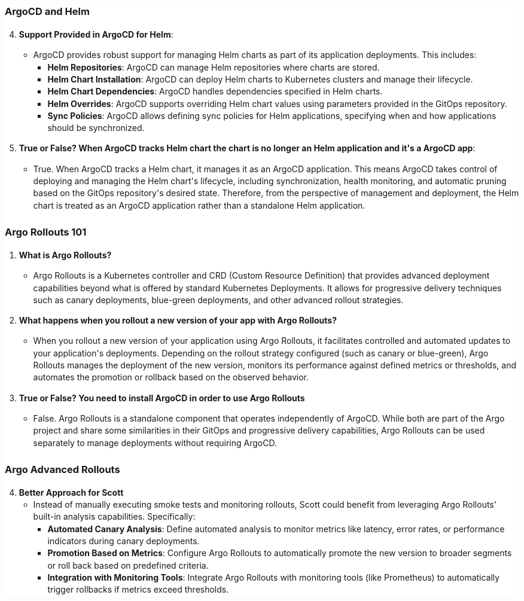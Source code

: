 ### ArgoCD and Helm

4. **Support Provided in ArgoCD for Helm**:
   - ArgoCD provides robust support for managing Helm charts as part of its application deployments. This includes:
     - **Helm Repositories**: ArgoCD can manage Helm repositories where charts are stored.
     - **Helm Chart Installation**: ArgoCD can deploy Helm charts to Kubernetes clusters and manage their lifecycle.
     - **Helm Chart Dependencies**: ArgoCD handles dependencies specified in Helm charts.
     - **Helm Overrides**: ArgoCD supports overriding Helm chart values using parameters provided in the GitOps repository.
     - **Sync Policies**: ArgoCD allows defining sync policies for Helm applications, specifying when and how applications should be synchronized.

5. **True or False? When ArgoCD tracks Helm chart the chart is no longer an Helm application and it's a ArgoCD app**:
   - True. When ArgoCD tracks a Helm chart, it manages it as an ArgoCD application. This means ArgoCD takes control of deploying and managing the Helm chart's lifecycle, including synchronization, health monitoring, and automatic pruning based on the GitOps repository's desired state. Therefore, from the perspective of management and deployment, the Helm chart is treated as an ArgoCD application rather than a standalone Helm application.

### Argo Rollouts 101

1. **What is Argo Rollouts?**
   - Argo Rollouts is a Kubernetes controller and CRD (Custom Resource Definition) that provides advanced deployment capabilities beyond what is offered by standard Kubernetes Deployments. It allows for progressive delivery techniques such as canary deployments, blue-green deployments, and other advanced rollout strategies.

2. **What happens when you rollout a new version of your app with Argo Rollouts?**
   - When you rollout a new version of your application using Argo Rollouts, it facilitates controlled and automated updates to your application's deployments. Depending on the rollout strategy configured (such as canary or blue-green), Argo Rollouts manages the deployment of the new version, monitors its performance against defined metrics or thresholds, and automates the promotion or rollback based on the observed behavior.

3. **True or False? You need to install ArgoCD in order to use Argo Rollouts**
   - False. Argo Rollouts is a standalone component that operates independently of ArgoCD. While both are part of the Argo project and share some similarities in their GitOps and progressive delivery capabilities, Argo Rollouts can be used separately to manage deployments without requiring ArgoCD.

### Argo Advanced Rollouts

4. **Better Approach for Scott**
   - Instead of manually executing smoke tests and monitoring rollouts, Scott could benefit from leveraging Argo Rollouts' built-in analysis capabilities. Specifically:
     - **Automated Canary Analysis**: Define automated analysis to monitor metrics like latency, error rates, or performance indicators during canary deployments.
     - **Promotion Based on Metrics**: Configure Argo Rollouts to automatically promote the new version to broader segments or roll back based on predefined criteria.
     - **Integration with Monitoring Tools**: Integrate Argo Rollouts with monitoring tools (like Prometheus) to automatically trigger rollbacks if metrics exceed thresholds.
